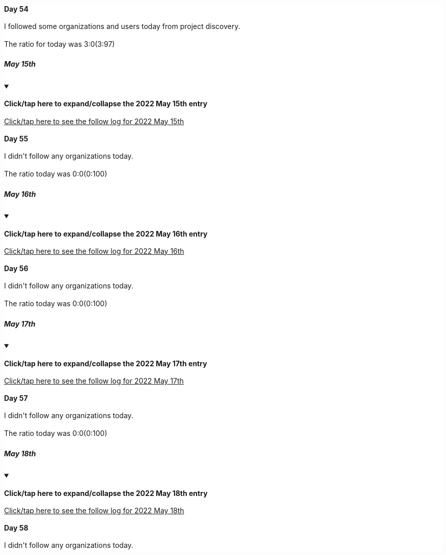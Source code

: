 **Day 54**

I followed some organizations and users today from project discovery.

The ratio for today was 3:0(3:97)

</details> 

##### May 15th

<details open><summary><p lang="en"><b>Click/tap here to expand/collapse the 2022 May 15th entry</b></p></summary>

[Click/tap here to see the follow log for 2022 May 15th](/Follows/2022/05_May/15/)

**Day 55**

I didn't follow any organizations today.

The ratio today was 0:0(0:100)

</details> 

##### May 16th

<details open><summary><p lang="en"><b>Click/tap here to expand/collapse the 2022 May 16th entry</b></p></summary>

[Click/tap here to see the follow log for 2022 May 16th](/Follows/2022/05_May/16/)

**Day 56**

I didn't follow any organizations today.

The ratio today was 0:0(0:100)

</details> 

##### May 17th

<details open><summary><p lang="en"><b>Click/tap here to expand/collapse the 2022 May 17th entry</b></p></summary>

[Click/tap here to see the follow log for 2022 May 17th](/Follows/2022/05_May/17/)

**Day 57**

I didn't follow any organizations today.

The ratio today was 0:0(0:100)

</details> 

##### May 18th

<details open><summary><p lang="en"><b>Click/tap here to expand/collapse the 2022 May 18th entry</b></p></summary>

[Click/tap here to see the follow log for 2022 May 18th](/Follows/2022/05_May/18/)

**Day 58**

I didn't follow any organizations today.
